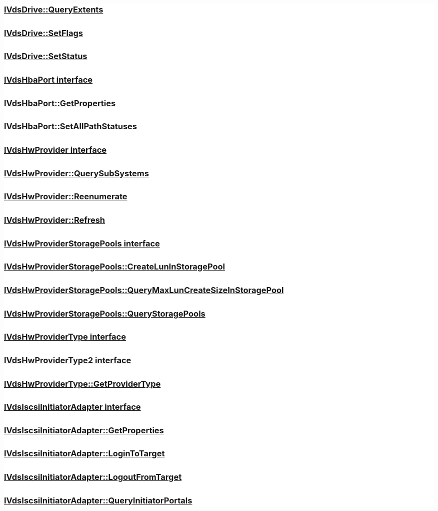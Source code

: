### [IVdsDrive::QueryExtents](../vds/nf-vds-ivdsdrive-queryextents.md)
### [IVdsDrive::SetFlags](../vds/nf-vds-ivdsdrive-setflags.md)
### [IVdsDrive::SetStatus](../vds/nf-vds-ivdsdrive-setstatus.md)
### [IVdsHbaPort interface](../vds/nn-vds-ivdshbaport.md)
### [IVdsHbaPort::GetProperties](../vds/nf-vds-ivdshbaport-getproperties.md)
### [IVdsHbaPort::SetAllPathStatuses](../vds/nf-vds-ivdshbaport-setallpathstatuses.md)
### [IVdsHwProvider interface](../vds/nn-vds-ivdshwprovider.md)
### [IVdsHwProvider::QuerySubSystems](../vds/nf-vds-ivdshwprovider-querysubsystems.md)
### [IVdsHwProvider::Reenumerate](../vds/nf-vds-ivdshwprovider-reenumerate.md)
### [IVdsHwProvider::Refresh](../vds/nf-vds-ivdshwprovider-refresh.md)
### [IVdsHwProviderStoragePools interface](../vds/nn-vds-ivdshwproviderstoragepools.md)
### [IVdsHwProviderStoragePools::CreateLunInStoragePool](../vds/nf-vds-ivdshwproviderstoragepools-createluninstoragepool.md)
### [IVdsHwProviderStoragePools::QueryMaxLunCreateSizeInStoragePool](../vds/nf-vds-ivdshwproviderstoragepools-querymaxluncreatesizeinstoragepool.md)
### [IVdsHwProviderStoragePools::QueryStoragePools](../vds/nf-vds-ivdshwproviderstoragepools-querystoragepools.md)
### [IVdsHwProviderType interface](../vds/nn-vds-ivdshwprovidertype.md)
### [IVdsHwProviderType2 interface](../vds/nn-vds-ivdshwprovidertype2.md)
### [IVdsHwProviderType::GetProviderType](../vds/nf-vds-ivdshwprovidertype-getprovidertype.md)
### [IVdsIscsiInitiatorAdapter interface](../vds/nn-vds-ivdsiscsiinitiatoradapter.md)
### [IVdsIscsiInitiatorAdapter::GetProperties](../vds/nf-vds-ivdsiscsiinitiatoradapter-getproperties.md)
### [IVdsIscsiInitiatorAdapter::LoginToTarget](../vds/nf-vds-ivdsiscsiinitiatoradapter-logintotarget.md)
### [IVdsIscsiInitiatorAdapter::LogoutFromTarget](../vds/nf-vds-ivdsiscsiinitiatoradapter-logoutfromtarget.md)
### [IVdsIscsiInitiatorAdapter::QueryInitiatorPortals](../vds/nf-vds-ivdsiscsiinitiatoradapter-queryinitiatorportals.md)